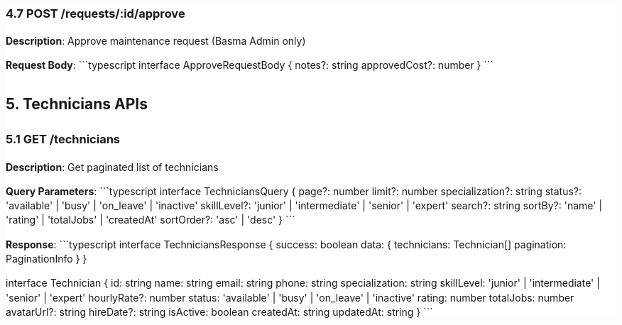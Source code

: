 ### 4.7 POST /requests/:id/approve
**Description**: Approve maintenance request (Basma Admin only)

**Request Body**:
\`\`\`typescript
interface ApproveRequestBody {
  notes?: string
  approvedCost?: number
}
\`\`\`

## 5. Technicians APIs

### 5.1 GET /technicians
**Description**: Get paginated list of technicians

**Query Parameters**:
\`\`\`typescript
interface TechniciansQuery {
  page?: number
  limit?: number
  specialization?: string
  status?: 'available' | 'busy' | 'on_leave' | 'inactive'
  skillLevel?: 'junior' | 'intermediate' | 'senior' | 'expert'
  search?: string
  sortBy?: 'name' | 'rating' | 'totalJobs' | 'createdAt'
  sortOrder?: 'asc' | 'desc'
}
\`\`\`

**Response**:
\`\`\`typescript
interface TechniciansResponse {
  success: boolean
  data: {
    technicians: Technician[]
    pagination: PaginationInfo
  }
}

interface Technician {
  id: string
  name: string
  email: string
  phone: string
  specialization: string
  skillLevel: 'junior' | 'intermediate' | 'senior' | 'expert'
  hourlyRate?: number
  status: 'available' | 'busy' | 'on_leave' | 'inactive'
  rating: number
  totalJobs: number
  avatarUrl?: string
  hireDate?: string
  isActive: boolean
  createdAt: string
  updatedAt: string
}
\`\`\`
